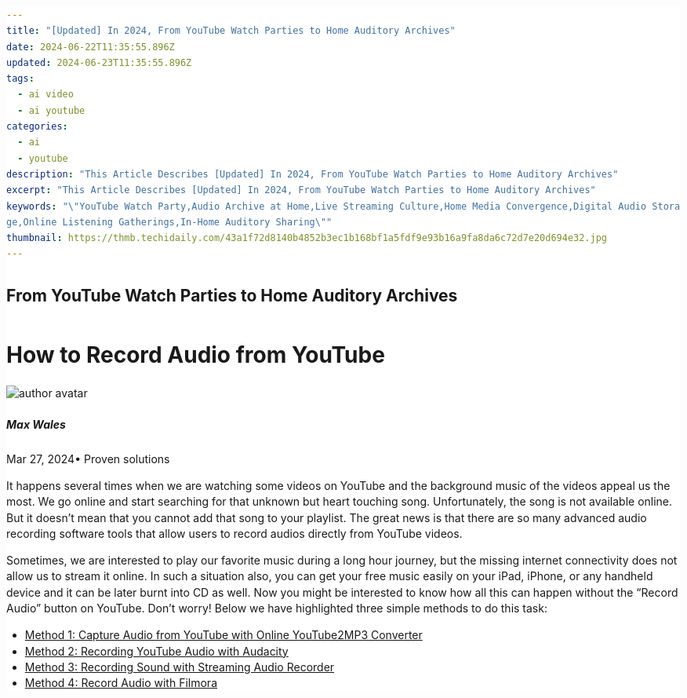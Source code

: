 ```yaml
---
title: "[Updated] In 2024, From YouTube Watch Parties to Home Auditory Archives"
date: 2024-06-22T11:35:55.896Z
updated: 2024-06-23T11:35:55.896Z
tags:
  - ai video
  - ai youtube
categories:
  - ai
  - youtube
description: "This Article Describes [Updated] In 2024, From YouTube Watch Parties to Home Auditory Archives"
excerpt: "This Article Describes [Updated] In 2024, From YouTube Watch Parties to Home Auditory Archives"
keywords: "\"YouTube Watch Party,Audio Archive at Home,Live Streaming Culture,Home Media Convergence,Digital Audio Storage,Online Listening Gatherings,In-Home Auditory Sharing\""
thumbnail: https://thmb.techidaily.com/43a1f72d8140b4852b3ec1b168bf1a5fdf9e93b16a9fa8da6c72d7e20d694e32.jpg
---
```


## From YouTube Watch Parties to Home Auditory Archives

# How to Record Audio from YouTube

![author avatar](https://images.wondershare.com/filmora/article-images/max-wales-author.jpg)

##### Max Wales

 Mar 27, 2024• Proven solutions

It happens several times when we are watching some videos on YouTube and the background music of the videos appeal us the most. We go online and start searching for that unknown but heart touching song. Unfortunately, the song is not available online. But it doesn’t mean that you cannot add that song to your playlist. The great news is that there are so many advanced audio recording software tools that allow users to record audios directly from YouTube videos.

Sometimes, we are interested to play our favorite music during a long hour journey, but the missing internet connectivity does not allow us to stream it online. In such a situation also, you can get your free music easily on your iPad, iPhone, or any handheld device and it can be later burnt into CD as well. Now you might be interested to know how all this can happen without the “Record Audio” button on YouTube. Don’t worry! Below we have highlighted three simple methods to do this task:

* [Method 1: Capture Audio from YouTube with Online YouTube2MP3 Converter](#capture%5Faudio%5Ffrom%5Fyoutube%5Fwith%5Fconverter)
* [Method 2: Recording YouTube Audio with Audacity](#record%5Fyoutube%5Faudio%5Fwith%5Faudacity)
* [Method 3: Recording Sound with Streaming Audio Recorder](#record%5Fyoutube%5Faudio%5Fwith%5FStreaming%5Faudio%5Frecorder)
* [Method 4: Record Audio with Filmora](#record%5Fyoutube%5Faudio%5Fwith%5FFilmoraScrn)
